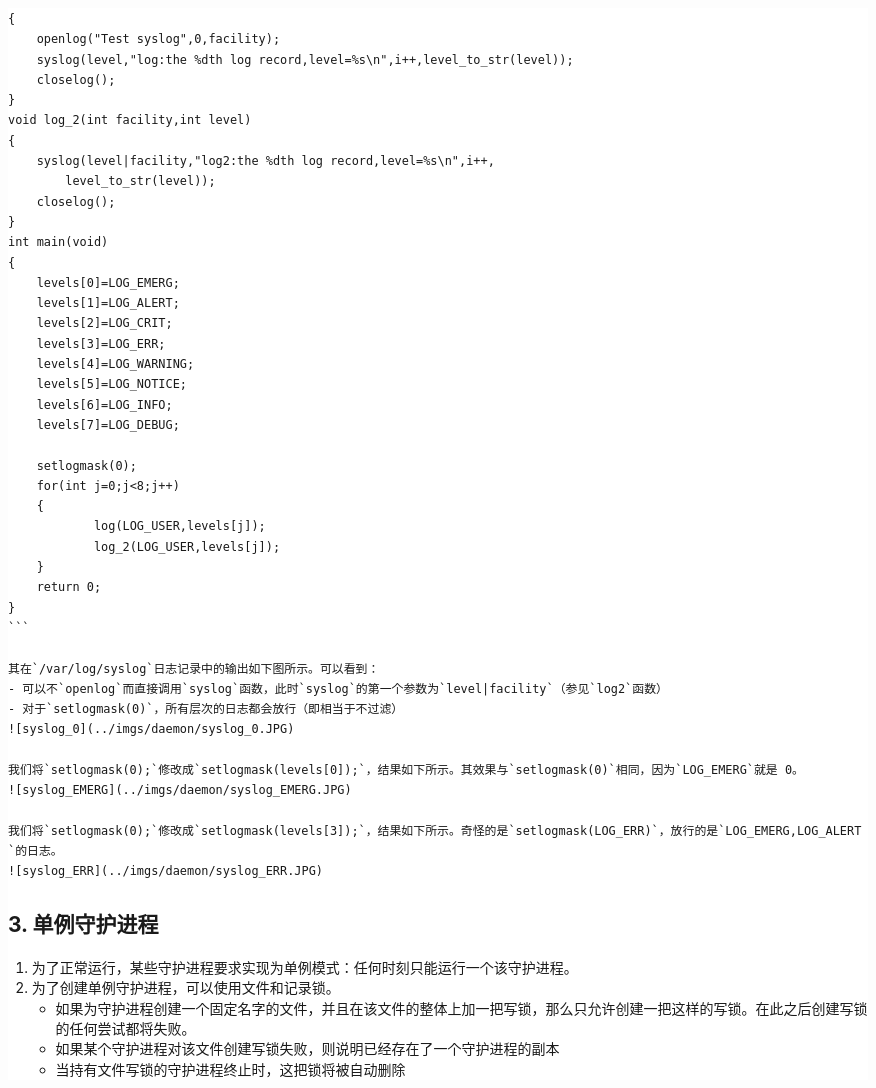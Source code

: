 	{
		openlog("Test syslog",0,facility);
		syslog(level,"log:the %dth log record,level=%s\n",i++,level_to_str(level));
		closelog();
	}
	void log_2(int facility,int level)
	{
		syslog(level|facility,"log2:the %dth log record,level=%s\n",i++,
			level_to_str(level));
		closelog();
	}
	int main(void)
	{
		levels[0]=LOG_EMERG;
		levels[1]=LOG_ALERT;
		levels[2]=LOG_CRIT;
		levels[3]=LOG_ERR;
		levels[4]=LOG_WARNING;
		levels[5]=LOG_NOTICE;
		levels[6]=LOG_INFO;
		levels[7]=LOG_DEBUG;

		setlogmask(0);
		for(int j=0;j<8;j++)
		{
				log(LOG_USER,levels[j]);
				log_2(LOG_USER,levels[j]);
		}
		return 0;
	}
	```

	其在`/var/log/syslog`日志记录中的输出如下图所示。可以看到：
	- 可以不`openlog`而直接调用`syslog`函数，此时`syslog`的第一个参数为`level|facility`（参见`log2`函数）
	- 对于`setlogmask(0)`，所有层次的日志都会放行（即相当于不过滤）
	![syslog_0](../imgs/daemon/syslog_0.JPG)

	我们将`setlogmask(0);`修改成`setlogmask(levels[0]);`，结果如下所示。其效果与`setlogmask(0)`相同，因为`LOG_EMERG`就是 0。
	![syslog_EMERG](../imgs/daemon/syslog_EMERG.JPG)

	我们将`setlogmask(0);`修改成`setlogmask(levels[3]);`，结果如下所示。奇怪的是`setlogmask(LOG_ERR)`，放行的是`LOG_EMERG,LOG_ALERT`的日志。
	![syslog_ERR](../imgs/daemon/syslog_ERR.JPG)	
	

## 3. 单例守护进程

1. 为了正常运行，某些守护进程要求实现为单例模式：任何时刻只能运行一个该守护进程。
2. 为了创建单例守护进程，可以使用文件和记录锁。
	- 如果为守护进程创建一个固定名字的文件，并且在该文件的整体上加一把写锁，那么只允许创建一把这样的写锁。在此之后创建写锁的任何尝试都将失败。
	- 如果某个守护进程对该文件创建写锁失败，则说明已经存在了一个守护进程的副本
	- 当持有文件写锁的守护进程终止时，这把锁将被自动删除
